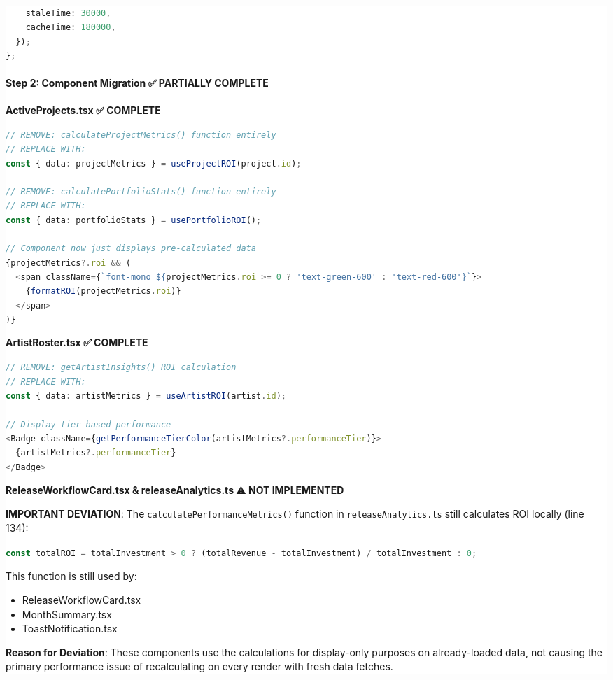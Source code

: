 ```typescript
    staleTime: 30000,
    cacheTime: 180000,
  });
};
```

#### Step 2: Component Migration ✅ PARTIALLY COMPLETE

**ActiveProjects.tsx ✅ COMPLETE**
```typescript
// REMOVE: calculateProjectMetrics() function entirely
// REPLACE WITH:
const { data: projectMetrics } = useProjectROI(project.id);

// REMOVE: calculatePortfolioStats() function entirely  
// REPLACE WITH:
const { data: portfolioStats } = usePortfolioROI();

// Component now just displays pre-calculated data
{projectMetrics?.roi && (
  <span className={`font-mono ${projectMetrics.roi >= 0 ? 'text-green-600' : 'text-red-600'}`}>
    {formatROI(projectMetrics.roi)}
  </span>
)}
```

**ArtistRoster.tsx ✅ COMPLETE**
```typescript
// REMOVE: getArtistInsights() ROI calculation
// REPLACE WITH:
const { data: artistMetrics } = useArtistROI(artist.id);

// Display tier-based performance
<Badge className={getPerformanceTierColor(artistMetrics?.performanceTier)}>
  {artistMetrics?.performanceTier}
</Badge>
```

**ReleaseWorkflowCard.tsx & releaseAnalytics.ts ⚠️ NOT IMPLEMENTED**

**IMPORTANT DEVIATION**: 
The `calculatePerformanceMetrics()` function in `releaseAnalytics.ts` still calculates ROI locally (line 134):
```typescript
const totalROI = totalInvestment > 0 ? (totalRevenue - totalInvestment) / totalInvestment : 0;
```

This function is still used by:
- ReleaseWorkflowCard.tsx
- MonthSummary.tsx  
- ToastNotification.tsx

**Reason for Deviation**: These components use the calculations for display-only purposes on already-loaded data, not causing the primary performance issue of recalculating on every render with fresh data fetches.
